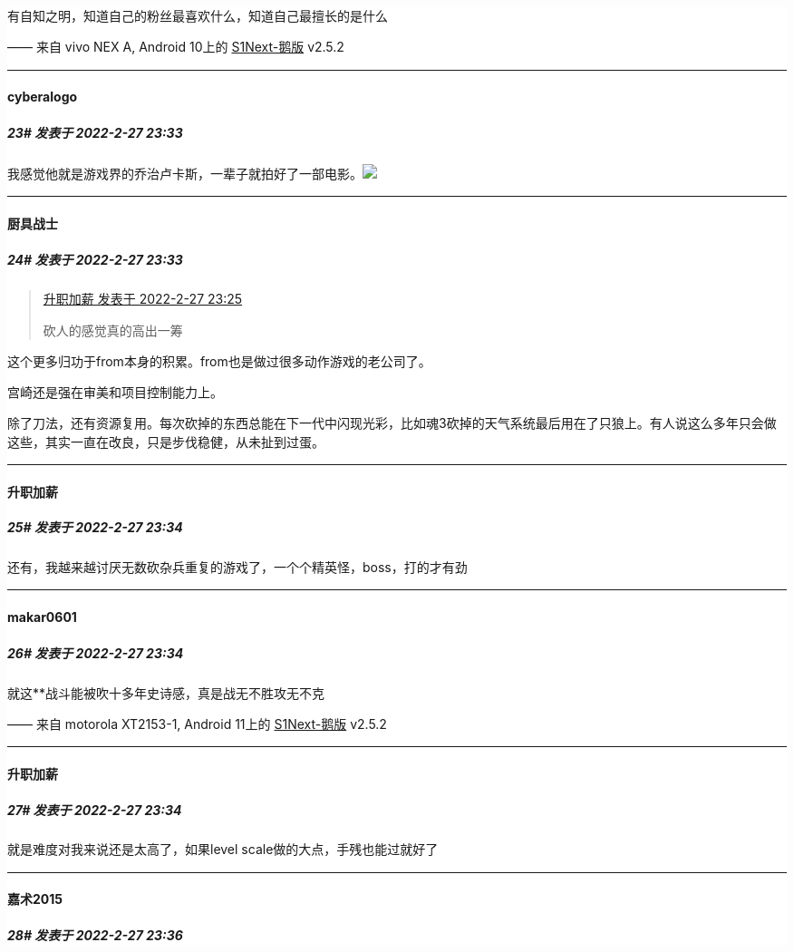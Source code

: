 有自知之明，知道自己的粉丝最喜欢什么，知道自己最擅长的是什么

—— 来自 vivo NEX A, Android 10上的 [S1Next-鹅版](https://github.com/ykrank/S1-Next/releases) v2.5.2

*****

####  cyberalogo  
##### 23#       发表于 2022-2-27 23:33

我感觉他就是游戏界的乔治卢卡斯，一辈子就拍好了一部电影。<img src="https://static.saraba1st.com/image/smiley/face2017/049.png" referrerpolicy="no-referrer">

*****

####  厨具战士  
##### 24#       发表于 2022-2-27 23:33

<blockquote><a href="httphttps://bbs.saraba1st.com/2b/forum.php?mod=redirect&amp;goto=findpost&amp;pid=54856040&amp;ptid=2054996" target="_blank">升职加薪 发表于 2022-2-27 23:25</a>

砍人的感觉真的高出一筹</blockquote>
这个更多归功于from本身的积累。from也是做过很多动作游戏的老公司了。

宫崎还是强在审美和项目控制能力上。

除了刀法，还有资源复用。每次砍掉的东西总能在下一代中闪现光彩，比如魂3砍掉的天气系统最后用在了只狼上。有人说这么多年只会做这些，其实一直在改良，只是步伐稳健，从未扯到过蛋。

*****

####  升职加薪  
##### 25#       发表于 2022-2-27 23:34

还有，我越来越讨厌无数砍杂兵重复的游戏了，一个个精英怪，boss，打的才有劲

*****

####  makar0601  
##### 26#       发表于 2022-2-27 23:34

就这**战斗能被吹十多年史诗感，真是战无不胜攻无不克

—— 来自 motorola XT2153-1, Android 11上的 [S1Next-鹅版](https://github.com/ykrank/S1-Next/releases) v2.5.2

*****

####  升职加薪  
##### 27#       发表于 2022-2-27 23:34

就是难度对我来说还是太高了，如果level scale做的大点，手残也能过就好了

*****

####  嘉术2015  
##### 28#       发表于 2022-2-27 23:36
